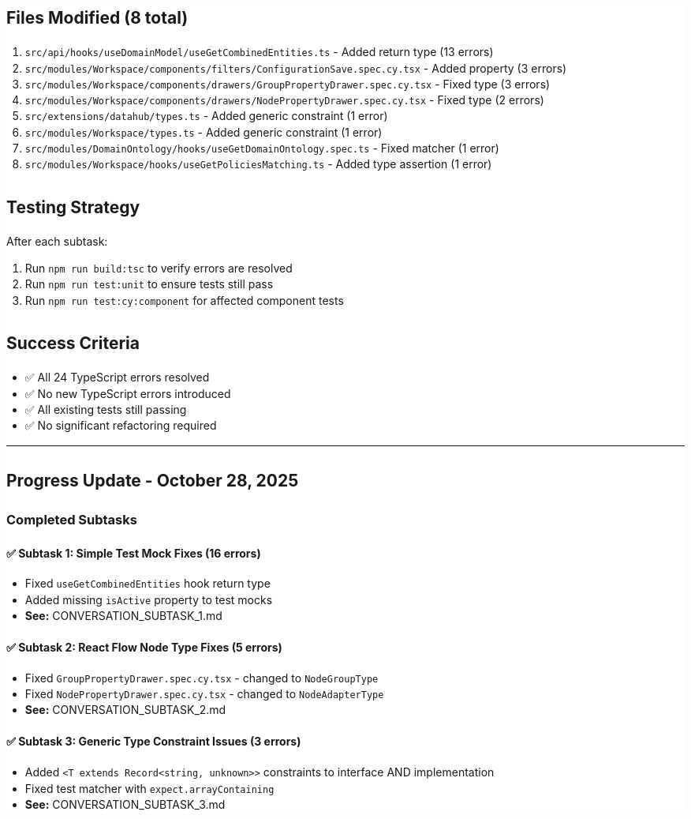 ## Files Modified (8 total)

1. `src/api/hooks/useDomainModel/useGetCombinedEntities.ts` - Added return type (13 errors)
2. `src/modules/Workspace/components/filters/ConfigurationSave.spec.cy.tsx` - Added property (3 errors)
3. `src/modules/Workspace/components/drawers/GroupPropertyDrawer.spec.cy.tsx` - Fixed type (3 errors)
4. `src/modules/Workspace/components/drawers/NodePropertyDrawer.spec.cy.tsx` - Fixed type (2 errors)
5. `src/extensions/datahub/types.ts` - Added generic constraint (1 error)
6. `src/modules/Workspace/types.ts` - Added generic constraint (1 error)
7. `src/modules/DomainOntology/hooks/useGetDomainOntology.spec.ts` - Fixed matcher (1 error)
8. `src/modules/Workspace/hooks/useGetPoliciesMatching.ts` - Added type assertion (1 error)

## Testing Strategy

After each subtask:

1. Run `npm run build:tsc` to verify errors are resolved
2. Run `npm run test:unit` to ensure tests still pass
3. Run `npm run test:cy:component` for affected component tests

## Success Criteria

- ✅ All 24 TypeScript errors resolved
- ✅ No new TypeScript errors introduced
- ✅ All existing tests still passing
- ✅ No significant refactoring required

---

## Progress Update - October 28, 2025

### Completed Subtasks

#### ✅ Subtask 1: Simple Test Mock Fixes (16 errors)

- Fixed `useGetCombinedEntities` hook return type
- Added missing `isActive` property to test mocks
- **See:** CONVERSATION_SUBTASK_1.md

#### ✅ Subtask 2: React Flow Node Type Fixes (5 errors)

- Fixed `GroupPropertyDrawer.spec.cy.tsx` - changed to `NodeGroupType`
- Fixed `NodePropertyDrawer.spec.cy.tsx` - changed to `NodeAdapterType`
- **See:** CONVERSATION_SUBTASK_2.md

#### ✅ Subtask 3: Generic Type Constraint Issues (3 errors)

- Added `<T extends Record<string, unknown>>` constraints to interface AND implementation
- Fixed test matcher with `expect.arrayContaining`
- **See:** CONVERSATION_SUBTASK_3.md
